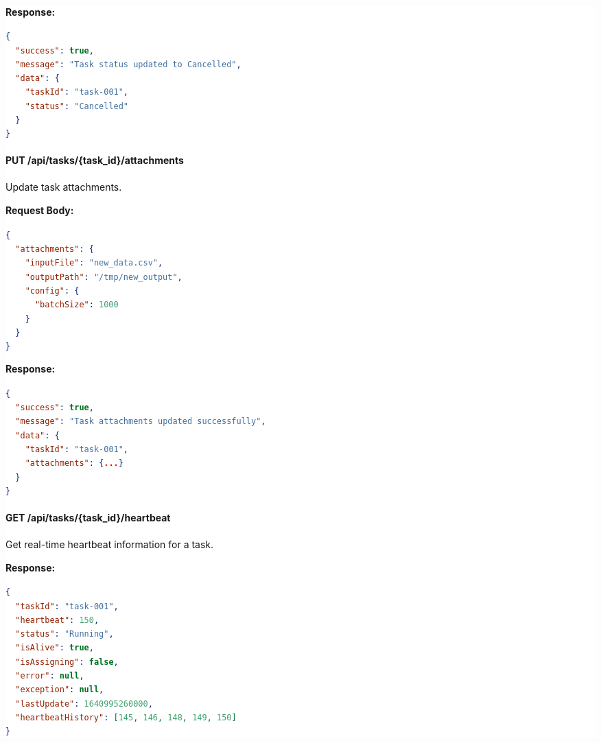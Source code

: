 **Response:**
```json
{
  "success": true,
  "message": "Task status updated to Cancelled",
  "data": {
    "taskId": "task-001",
    "status": "Cancelled"
  }
}
```

#### PUT /api/tasks/{task_id}/attachments
Update task attachments.

**Request Body:**
```json
{
  "attachments": {
    "inputFile": "new_data.csv",
    "outputPath": "/tmp/new_output",
    "config": {
      "batchSize": 1000
    }
  }
}
```

**Response:**
```json
{
  "success": true,
  "message": "Task attachments updated successfully",
  "data": {
    "taskId": "task-001",
    "attachments": {...}
  }
}
```

#### GET /api/tasks/{task_id}/heartbeat
Get real-time heartbeat information for a task.

**Response:**
```json
{
  "taskId": "task-001",
  "heartbeat": 150,
  "status": "Running",
  "isAlive": true,
  "isAssigning": false,
  "error": null,
  "exception": null,
  "lastUpdate": 1640995260000,
  "heartbeatHistory": [145, 146, 148, 149, 150]
}
```
